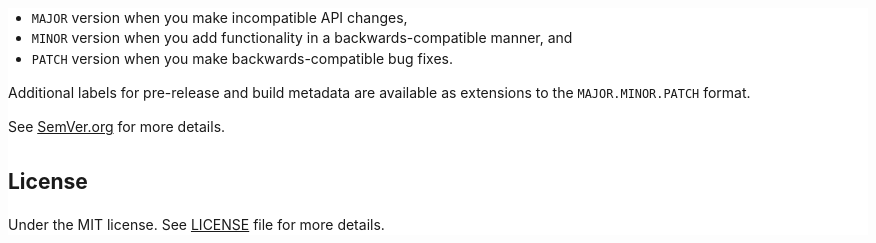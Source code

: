 - `MAJOR` version when you make incompatible API changes,
- `MINOR` version when you add functionality in a backwards-compatible manner,
  and
- `PATCH` version when you make backwards-compatible bug fixes.

Additional labels for pre-release and build metadata are available as extensions
to the `MAJOR.MINOR.PATCH` format.

See [SemVer.org](https://semver.org/) for more details.

## License

Under the MIT license.
See [LICENSE](https://gitlab.com/vuedoc/parser/blob/main/LICENSE) file for
more details.
